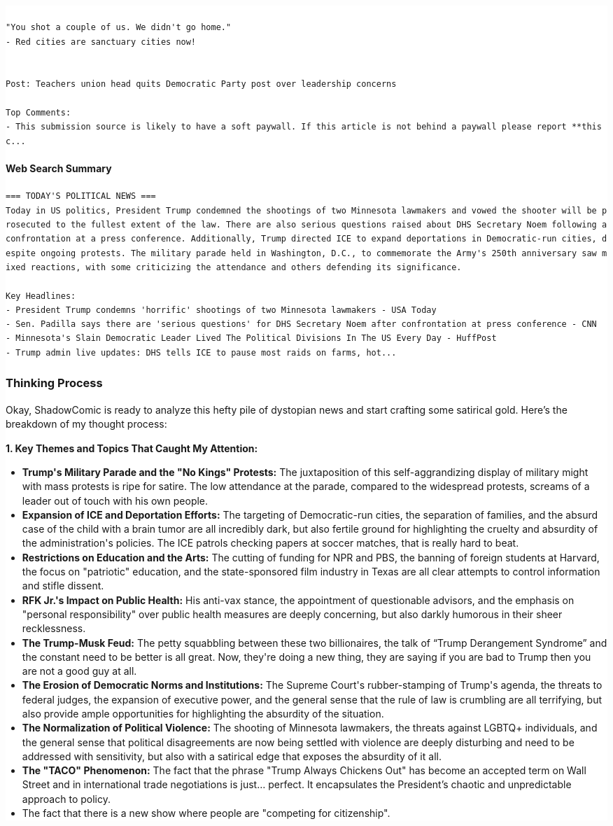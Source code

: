 ```

"You shot a couple of us. We didn't go home."
- Red cities are sanctuary cities now!


Post: Teachers union head quits Democratic Party post over leadership concerns

Top Comments:
- This submission source is likely to have a soft paywall. If this article is not behind a paywall please report **this c...
```

#### Web Search Summary
```
=== TODAY'S POLITICAL NEWS ===
Today in US politics, President Trump condemned the shootings of two Minnesota lawmakers and vowed the shooter will be prosecuted to the fullest extent of the law. There are also serious questions raised about DHS Secretary Noem following a confrontation at a press conference. Additionally, Trump directed ICE to expand deportations in Democratic-run cities, despite ongoing protests. The military parade held in Washington, D.C., to commemorate the Army's 250th anniversary saw mixed reactions, with some criticizing the attendance and others defending its significance.

Key Headlines:
- President Trump condemns 'horrific' shootings of two Minnesota lawmakers - USA Today
- Sen. Padilla says there are 'serious questions' for DHS Secretary Noem after confrontation at press conference - CNN
- Minnesota's Slain Democratic Leader Lived The Political Divisions In The US Every Day - HuffPost
- Trump admin live updates: DHS tells ICE to pause most raids on farms, hot...
```

### Thinking Process
Okay, ShadowComic is ready to analyze this hefty pile of dystopian news and start crafting some satirical gold. Here’s the breakdown of my thought process:

**1. Key Themes and Topics That Caught My Attention:**

*   **Trump's Military Parade and the "No Kings" Protests:** The juxtaposition of this self-aggrandizing display of military might with mass protests is ripe for satire. The low attendance at the parade, compared to the widespread protests, screams of a leader out of touch with his own people.
*   **Expansion of ICE and Deportation Efforts:** The targeting of Democratic-run cities, the separation of families, and the absurd case of the child with a brain tumor are all incredibly dark, but also fertile ground for highlighting the cruelty and absurdity of the administration's policies. The ICE patrols checking papers at soccer matches, that is really hard to beat.
*   **Restrictions on Education and the Arts:** The cutting of funding for NPR and PBS, the banning of foreign students at Harvard, the focus on "patriotic" education, and the state-sponsored film industry in Texas are all clear attempts to control information and stifle dissent.
*   **RFK Jr.'s Impact on Public Health:** His anti-vax stance, the appointment of questionable advisors, and the emphasis on "personal responsibility" over public health measures are deeply concerning, but also darkly humorous in their sheer recklessness.
*   **The Trump-Musk Feud:** The petty squabbling between these two billionaires, the talk of “Trump Derangement Syndrome” and the constant need to be better is all great. Now, they're doing a new thing, they are saying if you are bad to Trump then you are not a good guy at all.
*   **The Erosion of Democratic Norms and Institutions:** The Supreme Court's rubber-stamping of Trump's agenda, the threats to federal judges, the expansion of executive power, and the general sense that the rule of law is crumbling are all terrifying, but also provide ample opportunities for highlighting the absurdity of the situation.
*   **The Normalization of Political Violence:** The shooting of Minnesota lawmakers, the threats against LGBTQ+ individuals, and the general sense that political disagreements are now being settled with violence are deeply disturbing and need to be addressed with sensitivity, but also with a satirical edge that exposes the absurdity of it all.
*   **The "TACO" Phenomenon:** The fact that the phrase "Trump Always Chickens Out" has become an accepted term on Wall Street and in international trade negotiations is just… perfect. It encapsulates the President’s chaotic and unpredictable approach to policy.
* The fact that there is a new show where people are "competing for citizenship".